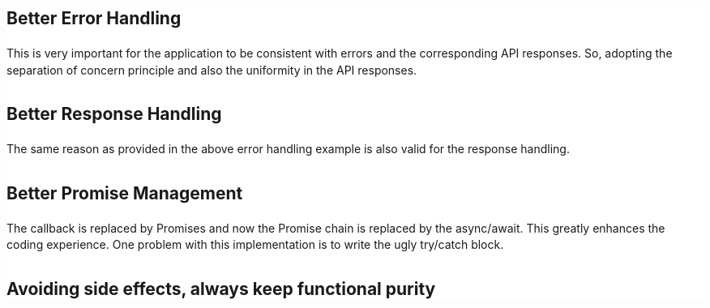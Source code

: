 ## Better Error Handling

This is very important for the application to be consistent with errors and the corresponding API responses. So,
adopting the separation of concern principle and also the uniformity in the API responses.

## Better Response Handling

The same reason as provided in the above error handling example is also valid for the response handling.

## Better Promise Management

The callback is replaced by Promises and now the Promise chain is replaced by the async/await. This greatly enhances the
coding experience. One problem with this implementation is to write the ugly try/catch block.


## Avoiding side effects, always keep functional purity




[//]: # (docker network create esnet)

[//]: # (docker run -d --name elasticsearch --net esnet -p 9200:9200 -e "discovery.type=single-node" docker.elastic.co/elasticsearch/elasticsearch:8.5.0)

[//]: # (docker run -d --name kibana --net esnet -p 5601:5601 docker.elastic.co/kibana/kibana:8.5.0)


